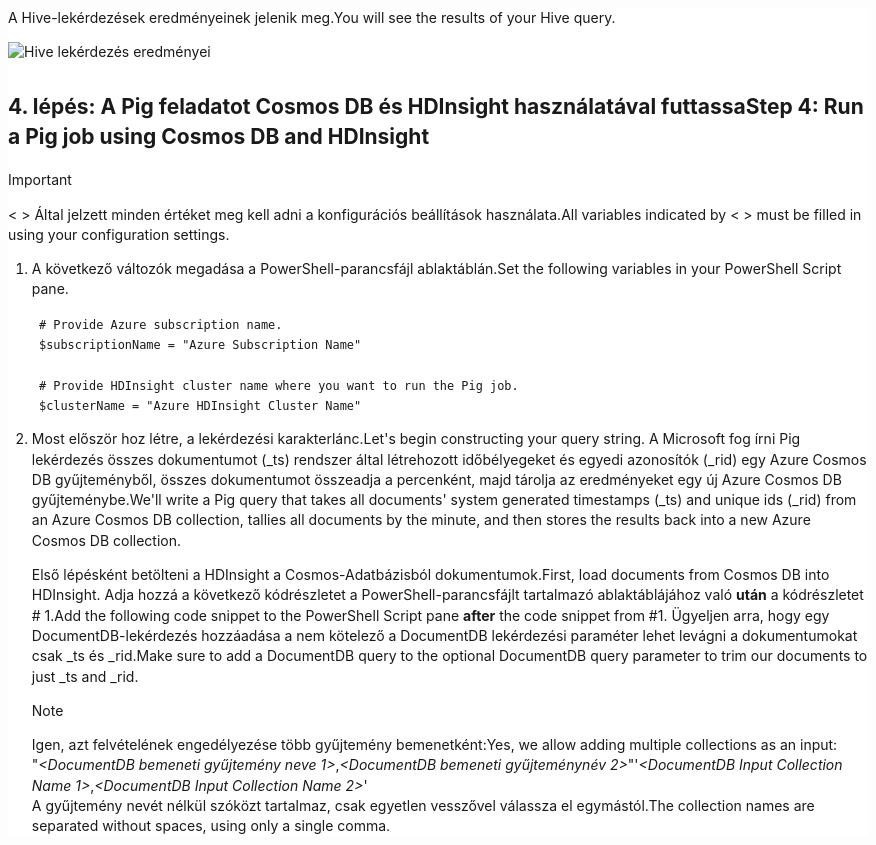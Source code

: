    <span data-ttu-id="8f417-260">A Hive-lekérdezések eredményeinek jelenik meg.</span><span class="sxs-lookup"><span data-stu-id="8f417-260">You will see the results of your Hive query.</span></span>

   ![Hive lekérdezés eredményei][image-hive-query-results]

## <span data-ttu-id="8f417-262"><a name="RunPig"></a>4. lépés: A Pig feladatot Cosmos DB és HDInsight használatával futtassa</span><span class="sxs-lookup"><span data-stu-id="8f417-262"><a name="RunPig"></a>Step 4: Run a Pig job using Cosmos DB and HDInsight</span></span>
> [!IMPORTANT]
> <span data-ttu-id="8f417-263">< > Által jelzett minden értéket meg kell adni a konfigurációs beállítások használata.</span><span class="sxs-lookup"><span data-stu-id="8f417-263">All variables indicated by < > must be filled in using your configuration settings.</span></span>
>
>

1. <span data-ttu-id="8f417-264">A következő változók megadása a PowerShell-parancsfájl ablaktáblán.</span><span class="sxs-lookup"><span data-stu-id="8f417-264">Set the following variables in your PowerShell Script pane.</span></span>

        # Provide Azure subscription name.
        $subscriptionName = "Azure Subscription Name"

        # Provide HDInsight cluster name where you want to run the Pig job.
        $clusterName = "Azure HDInsight Cluster Name"
2. <p><span data-ttu-id="8f417-265">Most először hoz létre, a lekérdezési karakterlánc.</span><span class="sxs-lookup"><span data-stu-id="8f417-265">Let's begin constructing your query string.</span></span> <span data-ttu-id="8f417-266">A Microsoft fog írni Pig lekérdezés összes dokumentumot (_ts) rendszer által létrehozott időbélyegeket és egyedi azonosítók (_rid) egy Azure Cosmos DB gyűjteményből, összes dokumentumot összeadja a percenként, majd tárolja az eredményeket egy új Azure Cosmos DB gyűjteménybe.</span><span class="sxs-lookup"><span data-stu-id="8f417-266">We'll write a Pig query that takes all documents' system generated timestamps (_ts) and unique ids (_rid) from an Azure Cosmos DB collection, tallies all documents by the minute, and then stores the results back into a new Azure Cosmos DB collection.</span></span></p>
    <p><span data-ttu-id="8f417-267">Első lépésként betölteni a HDInsight a Cosmos-Adatbázisból dokumentumok.</span><span class="sxs-lookup"><span data-stu-id="8f417-267">First, load documents from Cosmos DB into HDInsight.</span></span> <span data-ttu-id="8f417-268">Adja hozzá a következő kódrészletet a PowerShell-parancsfájlt tartalmazó ablaktáblájához való <strong>után</strong> a kódrészletet # 1.</span><span class="sxs-lookup"><span data-stu-id="8f417-268">Add the following code snippet to the PowerShell Script pane <strong>after</strong> the code snippet from #1.</span></span> <span data-ttu-id="8f417-269">Ügyeljen arra, hogy egy DocumentDB-lekérdezés hozzáadása a nem kötelező a DocumentDB lekérdezési paraméter lehet levágni a dokumentumokat csak _ts és _rid.</span><span class="sxs-lookup"><span data-stu-id="8f417-269">Make sure to add a DocumentDB query to the optional DocumentDB query parameter to trim our documents to just _ts and _rid.</span></span></p>

   > [!NOTE]
   > <span data-ttu-id="8f417-270">Igen, azt felvételének engedélyezése több gyűjtemény bemenetként:</span><span class="sxs-lookup"><span data-stu-id="8f417-270">Yes, we allow adding multiple collections as an input:</span></span> </br>
   > <span data-ttu-id="8f417-271">"*\<DocumentDB bemeneti gyűjtemény neve 1\>*,*\<DocumentDB bemeneti gyűjteménynév 2\>*"</span><span class="sxs-lookup"><span data-stu-id="8f417-271">'*\<DocumentDB Input Collection Name 1\>*,*\<DocumentDB Input Collection Name 2\>*'</span></span></br> <span data-ttu-id="8f417-272">A gyűjtemény nevét nélkül szóközt tartalmaz, csak egyetlen vesszővel válassza el egymástól.</span><span class="sxs-lookup"><span data-stu-id="8f417-272">The collection names are separated without spaces, using only a single comma.</span></span> </b>
   >
   >


[apache-hadoop]: http://hadoop.apache.org/
[apache-hadoop-doc]: http://hadoop.apache.org/docs/current/
[apache-hive]: http://hive.apache.org/
[apache-pig]: http://pig.apache.org/
[getting-started]: documentdb-get-started.md
[azure-portal]: https://portal.azure.com/
[azure-powershell-diagram]: ./media/run-hadoop-with-hdinsight/azurepowershell-diagram-med.png
[hdinsight-samples]: http://portalcontent.blob.core.windows.net/samples/documentdb-hdinsight-samples.zip
[github]: https://github.com/Azure/azure-documentdb-hadoop
[documentdb-java-application]: documentdb-java-application.md
[import-data]: import-data.md
[hdinsight-custom-provision]: ../hdinsight/hdinsight-provision-clusters.md
[hdinsight-develop-deploy-java-mapreduce]: ../hdinsight/hdinsight-develop-deploy-java-mapreduce-linux.md
[hdinsight-hadoop-customize-cluster]: ../hdinsight/hdinsight-hadoop-customize-cluster.md
[hdinsight-get-started]: ../hdinsight/hdinsight-hadoop-tutorial-get-started-windows.md
[hdinsight-storage]: ../hdinsight/hdinsight-hadoop-use-blob-storage.md
[hdinsight-use-hive]: ../hdinsight/hdinsight-use-hive.md
[hdinsight-use-mapreduce]: ../hdinsight/hdinsight-use-mapreduce.md
[hdinsight-use-pig]: ../hdinsight/hdinsight-use-pig.md
[image-customprovision-page1]: ./media/run-hadoop-with-hdinsight/customprovision-page1.png
[image-hive-query-results]: ./media/run-hadoop-with-hdinsight/hivequeryresults.PNG
[image-mapreduce-query-results]: ./media/run-hadoop-with-hdinsight/mapreducequeryresults.PNG
[image-pig-query-results]: ./media/run-hadoop-with-hdinsight/pigqueryresults.PNG
[powershell-install-configure]: https://docs.microsoft.com/powershell/azure/install-azurerm-ps?view=azurermps-4.0.0